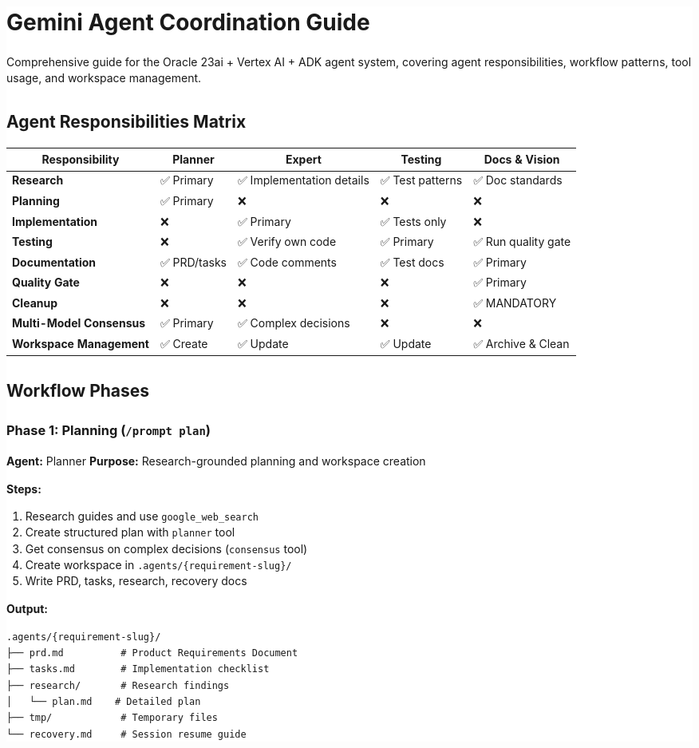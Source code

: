 # Gemini Agent Coordination Guide

Comprehensive guide for the Oracle 23ai + Vertex AI + ADK agent system, covering agent responsibilities, workflow patterns, tool usage, and workspace management.

## Agent Responsibilities Matrix

| Responsibility            | Planner      | Expert                    | Testing          | Docs & Vision       |
| ------------------------- | ------------ | ------------------------- | ---------------- | ------------------- |
| **Research**              | ✅ Primary   | ✅ Implementation details | ✅ Test patterns | ✅ Doc standards    |
| **Planning**              | ✅ Primary   | ❌                        | ❌               | ❌                  |
| **Implementation**        | ❌           | ✅ Primary                | ✅ Tests only    | ❌                  |
| **Testing**               | ❌           | ✅ Verify own code        | ✅ Primary       | ✅ Run quality gate |
| **Documentation**         | ✅ PRD/tasks | ✅ Code comments          | ✅ Test docs     | ✅ Primary          |
| **Quality Gate**          | ❌           | ❌                        | ❌               | ✅ Primary          |
| **Cleanup**               | ❌           | ❌                        | ❌               | ✅ MANDATORY        |
| **Multi-Model Consensus** | ✅ Primary   | ✅ Complex decisions      | ❌               | ❌                  |
| **Workspace Management**  | ✅ Create    | ✅ Update                 | ✅ Update        | ✅ Archive & Clean  |

## Workflow Phases

### Phase 1: Planning (`/prompt plan`)

**Agent:** Planner
**Purpose:** Research-grounded planning and workspace creation

**Steps:**

1. Research guides and use `google_web_search`
2. Create structured plan with `planner` tool
3. Get consensus on complex decisions (`consensus` tool)
4. Create workspace in `.agents/{requirement-slug}/`
5. Write PRD, tasks, research, recovery docs

**Output:**

```
.agents/{requirement-slug}/
├── prd.md          # Product Requirements Document
├── tasks.md        # Implementation checklist
├── research/       # Research findings
│   └── plan.md    # Detailed plan
├── tmp/            # Temporary files
└── recovery.md     # Session resume guide
```

